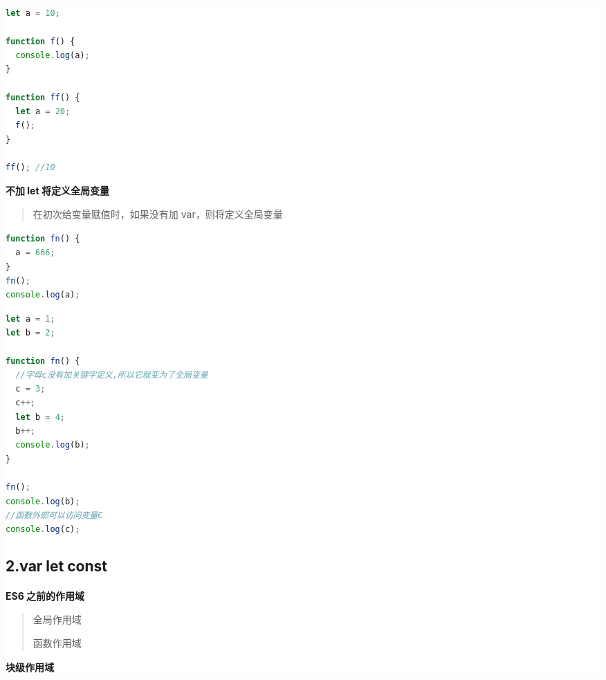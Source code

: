 ```js
let a = 10;

function f() {
  console.log(a);
}

function ff() {
  let a = 20;
  f();
}

ff(); //10
```

**不加 let 将定义全局变量**

> 在初次给变量赋值时，如果没有加 var，则将定义全局变量

```js
function fn() {
  a = 666;
}
fn();
console.log(a);
```

```js
let a = 1;
let b = 2;

function fn() {
  //字母c没有加关键字定义,所以它就变为了全局变量
  c = 3;
  c++;
  let b = 4;
  b++;
  console.log(b);
}

fn();
console.log(b);
//函数外部可以访问变量C
console.log(c);
```

## 2.var let const

**ES6 之前的作用域**

> 全局作用域
>
> 函数作用域

**块级作用域**
